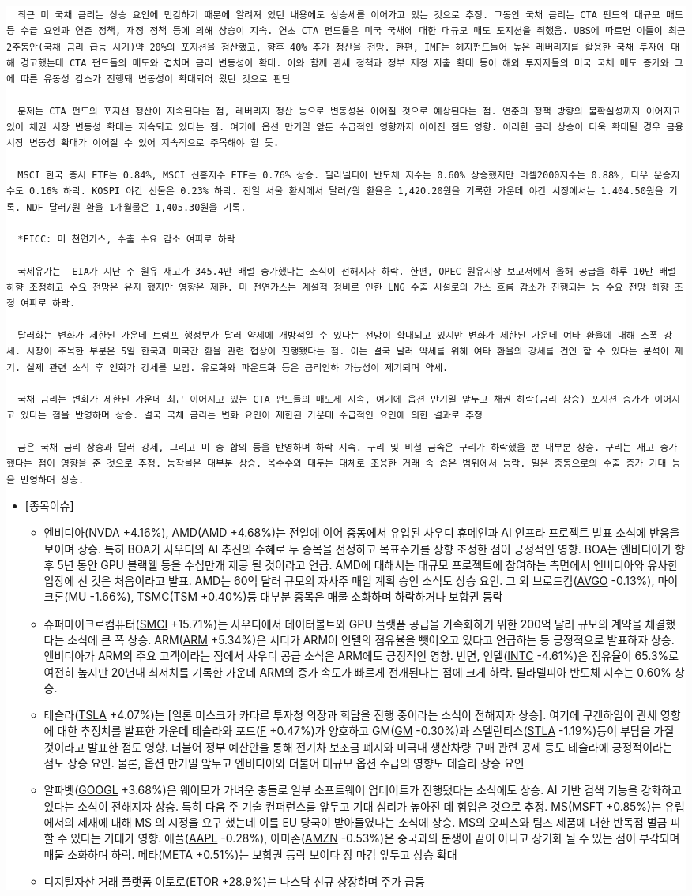 	  최근 미 국채 금리는 상승 요인에 민감하기 때문에 알려져 있던 내용에도 상승세를 이어가고 있는 것으로 추정. 그동안 국채 금리는 CTA 펀드의 대규모 매도 등 수급 요인과 연준 정책, 재정 정책 등에 의해 상승이 지속. 연초 CTA 펀드들은 미국 국채에 대한 대규모 매도 포지션을 취했음. UBS에 따르면 이들이 최근 2주동안(국채 금리 급등 시기)약 20%의 포지션을 청산했고, 향후 40% 추가 청산을 전망. 한편, IMF는 헤지펀드들어 높은 레버리지를 활용한 국채 투자에 대해 경고했는데 CTA 펀드들의 매도와 겹치며 금리 변동성이 확대. 이와 함께 관세 정책과 정부 재정 지출 확대 등이 해외 투자자들의 미국 국채 매도 증가와 그에 따른 유동성 감소가 진행돼 변동성이 확대되어 왔던 것으로 판단
	  
	  문제는 CTA 펀드의 포지션 청산이 지속된다는 점, 레버리지 청산 등으로 변동성은 이어질 것으로 예상된다는 점. 연준의 정책 방향의 불확실성까지 이어지고 있어 채권 시장 변동성 확대는 지속되고 있다는 점. 여기에 옵션 만기일 앞둔 수급적인 영향까지 이어진 점도 영향. 이러한 금리 상승이 더욱 확대될 경우 금융시장 변동성 확대가 이어질 수 있어 지속적으로 주목해야 할 듯.
	  
	  MSCI 한국 증시 ETF는 0.84%, MSCI 신흥지수 ETF는 0.76% 상승. 필라델피아 반도체 지수는 0.60% 상승했지만 러셀2000지수는 0.88%, 다우 운송지수도 0.16% 하락. KOSPI 야간 선물은 0.23% 하락. 전일 서울 환시에서 달러/원 환율은 1,420.20원을 기록한 가운데 야간 시장에서는 1.404.50원을 기록. NDF 달러/원 환율 1개월물은 1,405.30원을 기록. 
	  
	  *FICC: 미 쳔연가스, 수출 수요 감소 여파로 하락
	  
	  국제유가는  EIA가 지난 주 원유 재고가 345.4만 배럴 증가했다는 소식이 전해지자 하락. 한편, OPEC 원유시장 보고서에서 올해 공급을 하루 10만 배럴 하향 조정하고 수요 전망은 유지 했지만 영향은 제한. 미 천연가스는 계절적 정비로 인한 LNG 수출 시설로의 가스 흐름 감소가 진행되는 등 수요 전망 하향 조정 여파로 하락. 
	  
	  달러화는 변화가 제한된 가운데 트럼프 행정부가 달러 약세에 개방적일 수 있다는 전망이 확대되고 있지만 변화가 제한된 가운데 여타 환율에 대해 소폭 강세. 시장이 주목한 부분은 5일 한국과 미국간 환율 관련 협상이 진행됐다는 점. 이는 결국 달러 약세를 위해 여타 환율의 강세를 견인 할 수 있다는 분석이 제기. 실제 관련 소식 후 엔화가 강세를 보임. 유로화와 파운드화 등은 금리인하 가능성이 제기되며 약세. 
	  
	  국채 금리는 변화가 제한된 가운데 최근 이어지고 있는 CTA 펀드들의 매도세 지속, 여기에 옵션 만기일 앞두고 채권 하락(금리 상승) 포지션 증가가 이어지고 있다는 점을 반영하며 상승. 결국 국채 금리는 변화 요인이 제한된 가운데 수급적인 요인에 의한 결과로 추정
	  
	  금은 국채 금리 상승과 달러 강세, 그리고 미-중 합의 등을 반영하며 하락 지속. 구리 및 비철 금속은 구리가 하락했을 뿐 대부분 상승. 구리는 재고 증가했다는 점이 영향을 준 것으로 추정. 농작물은 대부분 상승. 옥수수와 대두는 대체로 조용한 거래 속 좁은 범위에서 등락. 밀은 중동으로의 수출 증가 기대 등을 반영하며 상승.

- [종목이슈]
	- 엔비디아([NVDA](/company-analysis/nvda/) +4.16%), AMD([AMD](/company-analysis/amd/) +4.68%)는 전일에 이어 중동에서 유입된 사우디 휴메인과 AI 인프라 프로젝트 발표 소식에 반응을 보이며 상승. 특히 BOA가 사우디의 AI 추진의 수혜로 두 종목을 선정하고 목표주가를 상향 조정한 점이 긍정적인 영향. BOA는 엔비디아가 향후 5년 동안 GPU 블랙웰 등을 수십만개 제공 될 것이라고 언급. AMD에 대해서는 대규모 프로젝트에 참여하는 측면에서 엔비디아와 유사한 입장에 선 것은 처음이라고 발표. AMD는 60억 달러 규모의 자사주 매입 계획 승인 소식도 상승 요인. 그 외 브로드컴([AVGO](/company-analysis/avgo/) -0.13%), 마이크론([MU](/company-analysis/mu/) -1.66%), TSMC([TSM](/company-analysis/tsm/) +0.40%)등 대부분 종목은 매물 소화하며 하락하거나 보합권 등락
	  
	- 슈퍼마이크로컴퓨터([SMCI](/company-analysis/smci/) +15.71%)는 사우디에서 데이터볼트와 GPU 플랫폼 공급을 가속화하기 위한 200억 달러 규모의 계약을 체결했다는 소식에 큰 폭 상승. ARM([ARM](/company-analysis/arm/) +5.34%)은 시티가 ARM이 인텔의 점유율을 뺏어오고 있다고 언급하는 등 긍정적으로 발표하자 상승. 엔비디아가 ARM의 주요 고객이라는 점에서 사우디 공급 소식은 ARM에도 긍정적인 영향. 반면, 인텔([INTC](/company-analysis/intc/) -4.61%)은 점유율이 65.3%로 여전히 높지만 20년내 최저치를 기록한 가운데 ARM의 증가 속도가 빠르게 전개된다는 점에 크게 하락. 필라델피아 반도체 지수는 0.60% 상승.
	  
	- 테슬라([TSLA](/company-analysis/tsla/) +4.07%)는 [일론 머스크가 카타르 투자청 의장과 회담을 진행 중이라는 소식이 전해지자 상승]. 여기에 구겐하임이 관세 영향에 대한 추정치를 발표한 가운데 테슬라와 포드([F](/company-analysis/f/) +0.47%)가 양호하고 GM([GM](/company-analysis/gm/) -0.30%)과 스텔란티스([STLA](/company-analysis/stla/) -1.19%)등이 부담을 가질 것이라고 발표한 점도 영향. 더불어 정부 예산안을 통해 전기차 보조금 폐지와 미국내 생산차량 구매 관련 공제 등도 테슬라에 긍정적이라는 점도 상승 요인. 물론, 옵션 만기일 앞두고 엔비디아와 더불어 대규모 옵션 수급의 영향도 테슬라 상승 요인
	  
	- 알파벳([GOOGL](/company-analysis/googl/) +3.68%)은 웨이모가 가벼운 충돌로 일부 소프트웨어 업데이트가 진행됐다는 소식에도 상승. AI 기반 검색 기능을 강화하고 있다는 소식이 전해지자 상승. 특히 다음 주 기술 컨퍼런스를 앞두고 기대 심리가 높아진 데 힘입은 것으로 추정. MS([MSFT](/company-analysis/msft/) +0.85%)는 유럽에서의 제재에 대해 MS 의 시정을 요구 했는데 이를 EU 당국이 받아들였다는 소식에 상승. MS의 오피스와 팀즈 제품에 대한 반독점 벌금 피할 수 있다는 기대가 영향. 애플([AAPL](/company-analysis/aapl/) -0.28%), 아마존([AMZN](/company-analysis/amzn/) -0.53%)은 중국과의 분쟁이 끝이 아니고 장기화 될 수 있는 점이 부각되며 매물 소화하며 하락. 메타([META](/company-analysis/meta/) +0.51%)는 보합권 등락 보이다 장 마감 앞두고 상승 확대
	  
	- 디지털자산 거래 플랫폼 이토로([ETOR](/company-analysis/etor/) +28.9%)는 나스닥 신규 상장하며 주가 급등
	  